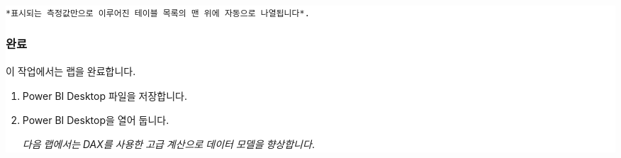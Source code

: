	*표시되는 측정값만으로 이루어진 테이블 목록의 맨 위에 자동으로 나열됩니다*.

### 완료

이 작업에서는 랩을 완료합니다.

1. Power BI Desktop 파일을 저장합니다.

2. Power BI Desktop을 열어 둡니다.

	*다음 랩에서는 DAX를 사용한 고급 계산으로 데이터 모델을 향상합니다*.
